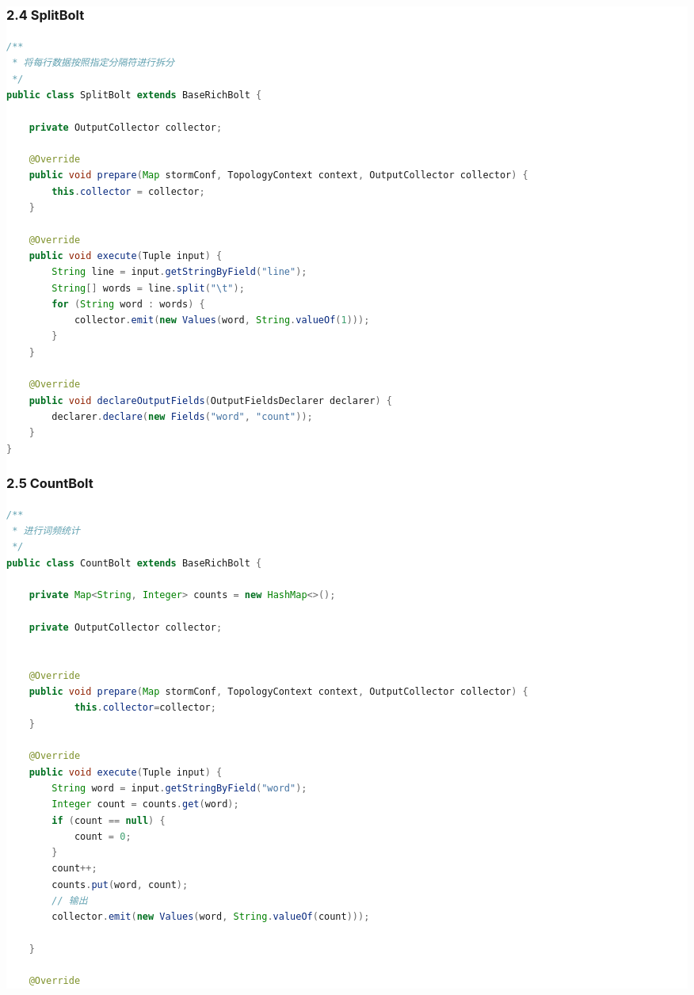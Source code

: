 ### 2.4 SplitBolt

```java
/**
 * 将每行数据按照指定分隔符进行拆分
 */
public class SplitBolt extends BaseRichBolt {

    private OutputCollector collector;

    @Override
    public void prepare(Map stormConf, TopologyContext context, OutputCollector collector) {
        this.collector = collector;
    }

    @Override
    public void execute(Tuple input) {
        String line = input.getStringByField("line");
        String[] words = line.split("\t");
        for (String word : words) {
            collector.emit(new Values(word, String.valueOf(1)));
        }
    }

    @Override
    public void declareOutputFields(OutputFieldsDeclarer declarer) {
        declarer.declare(new Fields("word", "count"));
    }
}
```

### 2.5 CountBolt

```java
/**
 * 进行词频统计
 */
public class CountBolt extends BaseRichBolt {

    private Map<String, Integer> counts = new HashMap<>();

    private OutputCollector collector;


    @Override
    public void prepare(Map stormConf, TopologyContext context, OutputCollector collector) {
            this.collector=collector;
    }

    @Override
    public void execute(Tuple input) {
        String word = input.getStringByField("word");
        Integer count = counts.get(word);
        if (count == null) {
            count = 0;
        }
        count++;
        counts.put(word, count);
        // 输出
        collector.emit(new Values(word, String.valueOf(count)));

    }

    @Override
```